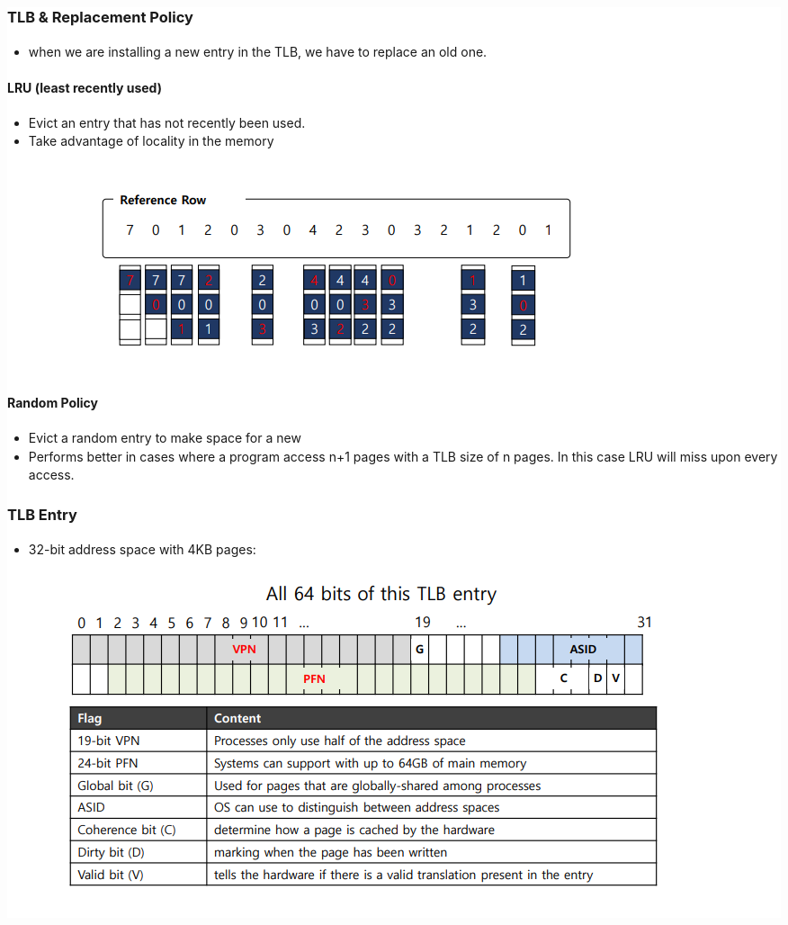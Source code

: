 ### TLB & Replacement Policy

- when we are installing a new entry in the TLB, we have to replace an old one.

#### LRU (least recently used)

- Evict an entry that has not recently been used.
- Take advantage of locality in the memory

![Untitled](./img/Untitled%2061.png)

#### Random Policy

- Evict a random entry to make space for a new
- Performs better in cases where a program access n+1 pages with a TLB size of n pages. In this case LRU will miss upon every access.

### TLB Entry

- 32-bit address space with 4KB pages:

![Untitled](./img/Untitled%2062.png)
